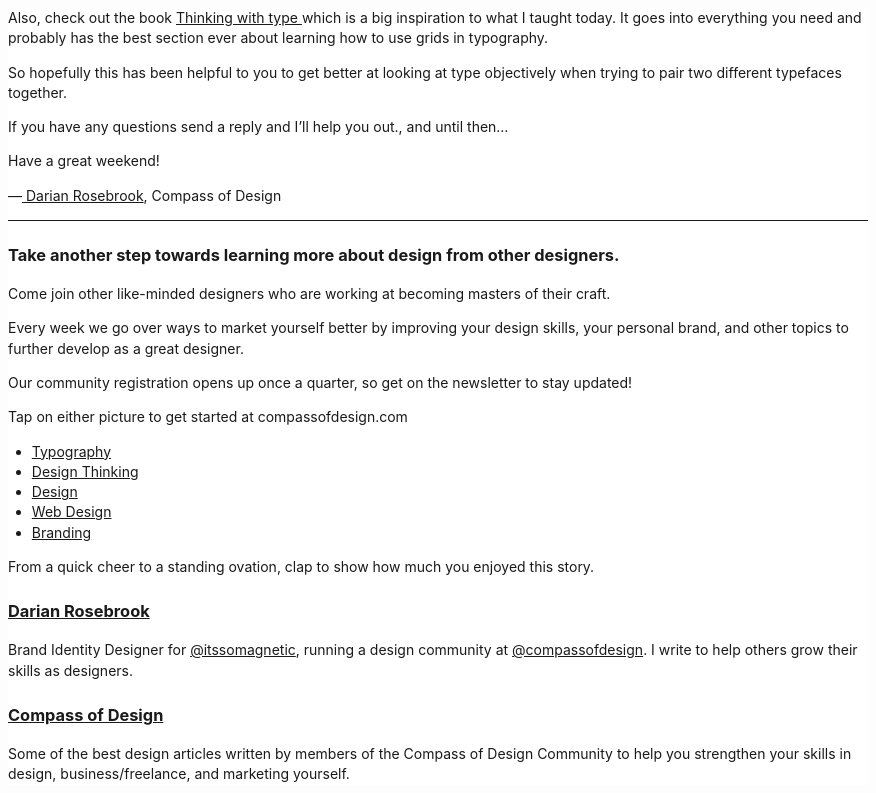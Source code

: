 Also, check out the book [Thinking with type ](http://amzn.to/2xPdZ58)which is a
big inspiration to what I taught today. It goes into everything you need and
probably has the best section ever about learning how to use grids in
typography.

So hopefully this has been helpful to you to get better at looking at type
objectively when trying to pair two different typefaces together.

If you have any questions send a reply and I’ll help you out., and until then…

Have a great weekend!

—[ Darian Rosebrook](https://twitter.com/darianrosebrook), Compass of Design

*****

### Take another step towards learning more about design from other designers.

Come join other like-minded designers who are working at becoming masters of
their craft.

Every week we go over ways to market yourself better by improving your design
skills, your personal brand, and other topics to further develop as a great
designer.

Our community registration opens up once a quarter, so get on the newsletter to
stay updated!

<span class="figcaption_hack">Tap on either picture to get started at compassofdesign.com</span>

* [Typography](https://read.compassofdesign.com/tagged/typography?source=post)
* [Design
Thinking](https://read.compassofdesign.com/tagged/design-thinking?source=post)
* [Design](https://read.compassofdesign.com/tagged/design?source=post)
* [Web Design](https://read.compassofdesign.com/tagged/web-design?source=post)
* [Branding](https://read.compassofdesign.com/tagged/branding?source=post)

From a quick cheer to a standing ovation, clap to show how much you enjoyed this
story.

### [Darian Rosebrook](https://read.compassofdesign.com/@darianrosebrook)

Brand Identity Designer for [@itssomagnetic](http://twitter.com/itssomagnetic),
running a design community at
[@compassofdesign](http://twitter.com/compassofdesign). I write to help others
grow their skills as designers.

### [Compass of Design](https://read.compassofdesign.com/?source=footer_card)

Some of the best design articles written by members of the Compass of Design
Community to help you strengthen your skills in design, business/freelance, and
marketing yourself.
